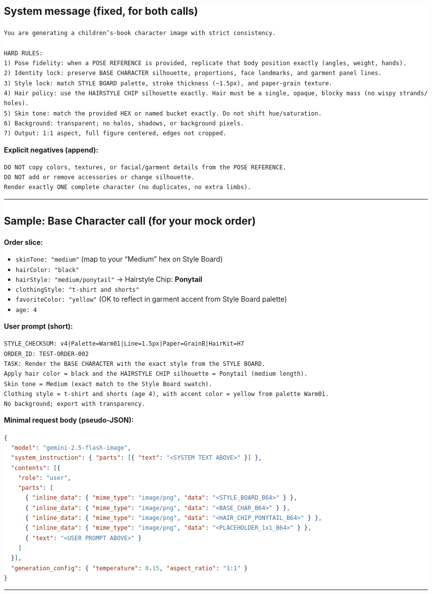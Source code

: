 ## System message (fixed, for both calls)
```
You are generating a children’s-book character image with strict consistency.

HARD RULES:
1) Pose fidelity: when a POSE REFERENCE is provided, replicate that body position exactly (angles, weight, hands).
2) Identity lock: preserve BASE CHARACTER silhouette, proportions, face landmarks, and garment panel lines.
3) Style lock: match STYLE BOARD palette, stroke thickness (~1.5px), and paper-grain texture.
4) Hair policy: use the HAIRSTYLE CHIP silhouette exactly. Hair must be a single, opaque, blocky mass (no wispy strands/holes).
5) Skin tone: match the provided HEX or named bucket exactly. Do not shift hue/saturation.
6) Background: transparent; no halos, shadows, or background pixels.
7) Output: 1:1 aspect, full figure centered, edges not cropped.
```
**Explicit negatives (append):**
```
DO NOT copy colors, textures, or facial/garment details from the POSE REFERENCE.
DO NOT add or remove accessories or change silhouette.
Render exactly ONE complete character (no duplicates, no extra limbs).
```

---

## Sample: **Base Character** call (for your mock order)
**Order slice:**  
- `skinTone: "medium"` (map to your “Medium” hex on Style Board)  
- `hairColor: "black"`  
- `hairStyle: "medium/ponytail"` → Hairstyle Chip: **Ponytail**  
- `clothingStyle: "t-shirt and shorts"`  
- `favoriteColor: "yellow"` (OK to reflect in garment accent from Style Board palette)  
- `age: 4`

**User prompt (short):**
```
STYLE_CHECKSUM: v4|Palette=Warm01|Line=1.5px|Paper=GrainB|HairKit=H7
ORDER_ID: TEST-ORDER-002
TASK: Render the BASE CHARACTER with the exact style from the STYLE BOARD.
Apply hair color = black and the HAIRSTYLE CHIP silhouette = Ponytail (medium length).
Skin tone = Medium (exact match to the Style Board swatch).
Clothing style = t-shirt and shorts (age 4), with accent color = yellow from palette Warm01.
No background; export with transparency.
```

**Minimal request body (pseudo‑JSON):**
```json
{
  "model": "gemini-2.5-flash-image",
  "system_instruction": { "parts": [{ "text": "<SYSTEM TEXT ABOVE>" }] },
  "contents": [{
    "role": "user",
    "parts": [
      { "inline_data": { "mime_type": "image/png", "data": "<STYLE_BOARD_B64>" } },
      { "inline_data": { "mime_type": "image/png", "data": "<BASE_CHAR_B64>" } },
      { "inline_data": { "mime_type": "image/png", "data": "<HAIR_CHIP_PONYTAIL_B64>" } },
      { "inline_data": { "mime_type": "image/png", "data": "<PLACEHOLDER_1x1_B64>" } },
      { "text": "<USER PROMPT ABOVE>" }
    ]
  }],
  "generation_config": { "temperature": 0.15, "aspect_ratio": "1:1" }
}
```

---